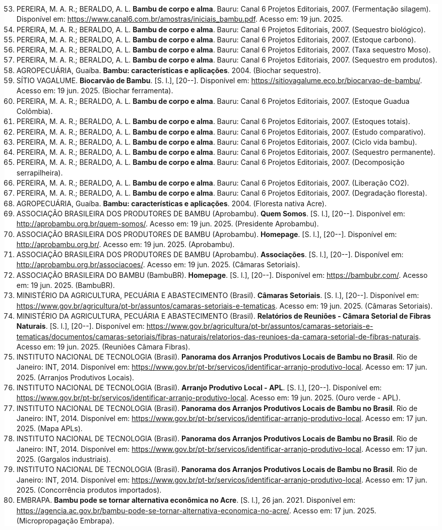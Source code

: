 53. PEREIRA, M. A. R.; BERALDO, A. L. **Bambu de corpo e alma**. Bauru: Canal 6 Projetos Editoriais, 2007. (Fermentação silagem). Disponível em: <https://www.canal6.com.br/amostras/iniciais_bambu.pdf>. Acesso em: 19 jun. 2025.
54. PEREIRA, M. A. R.; BERALDO, A. L. **Bambu de corpo e alma**. Bauru: Canal 6 Projetos Editoriais, 2007. (Sequestro biológico).
55. PEREIRA, M. A. R.; BERALDO, A. L. **Bambu de corpo e alma**. Bauru: Canal 6 Projetos Editoriais, 2007. (Estoque carbono).
56. PEREIRA, M. A. R.; BERALDO, A. L. **Bambu de corpo e alma**. Bauru: Canal 6 Projetos Editoriais, 2007. (Taxa sequestro Moso).
57. PEREIRA, M. A. R.; BERALDO, A. L. **Bambu de corpo e alma**. Bauru: Canal 6 Projetos Editoriais, 2007. (Sequestro em produtos).
58. AGROPECUÁRIA, Guaíba. **Bambu: características e aplicações**. 2004. (Biochar sequestro).
59. SÍTIO VAGALUME. **Biocarvão de Bambu**. [S. l.], [20--]. Disponível em: <https://sitiovagalume.eco.br/biocarvao-de-bambu/>. Acesso em: 19 jun. 2025. (Biochar ferramenta).
60. PEREIRA, M. A. R.; BERALDO, A. L. **Bambu de corpo e alma**. Bauru: Canal 6 Projetos Editoriais, 2007. (Estoque Guadua Colômbia).
61. PEREIRA, M. A. R.; BERALDO, A. L. **Bambu de corpo e alma**. Bauru: Canal 6 Projetos Editoriais, 2007. (Estoques totais).
62. PEREIRA, M. A. R.; BERALDO, A. L. **Bambu de corpo e alma**. Bauru: Canal 6 Projetos Editoriais, 2007. (Estudo comparativo).
63. PEREIRA, M. A. R.; BERALDO, A. L. **Bambu de corpo e alma**. Bauru: Canal 6 Projetos Editoriais, 2007. (Ciclo vida bambu).
64. PEREIRA, M. A. R.; BERALDO, A. L. **Bambu de corpo e alma**. Bauru: Canal 6 Projetos Editoriais, 2007. (Sequestro permanente).
65. PEREIRA, M. A. R.; BERALDO, A. L. **Bambu de corpo e alma**. Bauru: Canal 6 Projetos Editoriais, 2007. (Decomposição serrapilheira).
66. PEREIRA, M. A. R.; BERALDO, A. L. **Bambu de corpo e alma**. Bauru: Canal 6 Projetos Editoriais, 2007. (Liberação CO2).
67. PEREIRA, M. A. R.; BERALDO, A. L. **Bambu de corpo e alma**. Bauru: Canal 6 Projetos Editoriais, 2007. (Degradação floresta).
68. AGROPECUÁRIA, Guaíba. **Bambu: características e aplicações**. 2004. (Floresta nativa Acre).
69. ASSOCIAÇÃO BRASILEIRA DOS PRODUTORES DE BAMBU (Aprobambu). **Quem Somos**. [S. l.], [20--]. Disponível em: <http://aprobambu.org.br/quem-somos/>. Acesso em: 19 jun. 2025. (Presidente Aprobambu).
70. ASSOCIAÇÃO BRASILEIRA DOS PRODUTORES DE BAMBU (Aprobambu). **Homepage**. [S. l.], [20--]. Disponível em: <http://aprobambu.org.br/>. Acesso em: 19 jun. 2025. (Aprobambu).
71. ASSOCIAÇÃO BRASILEIRA DOS PRODUTORES DE BAMBU (Aprobambu). **Associações**. [S. l.], [20--]. Disponível em: <http://aprobambu.org.br/associacoes/>. Acesso em: 19 jun. 2025. (Câmaras Setoriais).
72. ASSOCIAÇÃO BRASILEIRA DO BAMBU (BambuBR). **Homepage**. [S. l.], [20--]. Disponível em: <https://bambubr.com/>. Acesso em: 19 jun. 2025. (BambuBR).
73. MINISTÉRIO DA AGRICULTURA, PECUÁRIA E ABASTECIMENTO (Brasil). **Câmaras Setoriais**. [S. l.], [20--]. Disponível em: <https://www.gov.br/agricultura/pt-br/assuntos/camaras-setoriais-e-tematicas>. Acesso em: 19 jun. 2025. (Câmaras Setoriais).
74. MINISTÉRIO DA AGRICULTURA, PECUÁRIA E ABASTECIMENTO (Brasil). **Relatórios de Reuniões - Câmara Setorial de Fibras Naturais**. [S. l.], [20--]. Disponível em: <https://www.gov.br/agricultura/pt-br/assuntos/camaras-setoriais-e-tematicas/documentos/camaras-setoriais/fibras-naturais/relatorios-das-reunioes-da-camara-setorial-de-fibras-naturais>. Acesso em: 19 jun. 2025. (Reuniões Câmara Fibras).
75. INSTITUTO NACIONAL DE TECNOLOGIA (Brasil). **Panorama dos Arranjos Produtivos Locais de Bambu no Brasil**. Rio de Janeiro: INT, 2014. Disponível em: <https://www.gov.br/pt-br/servicos/identificar-arranjo-produtivo-local>. Acesso em: 17 jun. 2025. (Arranjos Produtivos Locais).
76. INSTITUTO NACIONAL DE TECNOLOGIA (Brasil). **Arranjo Produtivo Local - APL**. [S. l.], [20--]. Disponível em: <https://www.gov.br/pt-br/servicos/identificar-arranjo-produtivo-local>. Acesso em: 19 jun. 2025. (Ouro verde - APL).
77. INSTITUTO NACIONAL DE TECNOLOGIA (Brasil). **Panorama dos Arranjos Produtivos Locais de Bambu no Brasil**. Rio de Janeiro: INT, 2014. Disponível em: <https://www.gov.br/pt-br/servicos/identificar-arranjo-produtivo-local>. Acesso em: 17 jun. 2025. (Mapa APLs).
78. INSTITUTO NACIONAL DE TECNOLOGIA (Brasil). **Panorama dos Arranjos Produtivos Locais de Bambu no Brasil**. Rio de Janeiro: INT, 2014. Disponível em: <https://www.gov.br/pt-br/servicos/identificar-arranjo-produtivo-local>. Acesso em: 17 jun. 2025. (Gargalos industriais).
79. INSTITUTO NACIONAL DE TECNOLOGIA (Brasil). **Panorama dos Arranjos Produtivos Locais de Bambu no Brasil**. Rio de Janeiro: INT, 2014. Disponível em: <https://www.gov.br/pt-br/servicos/identificar-arranjo-produtivo-local>. Acesso em: 17 jun. 2025. (Concorrência produtos importados).
80. EMBRAPA. **Bambu pode se tornar alternativa econômica no Acre**. [S. l.], 26 jan. 2021. Disponível em: <https://agencia.ac.gov.br/bambu-pode-se-tornar-alternativa-economica-no-acre/>. Acesso em: 17 jun. 2025. (Micropropagação Embrapa).